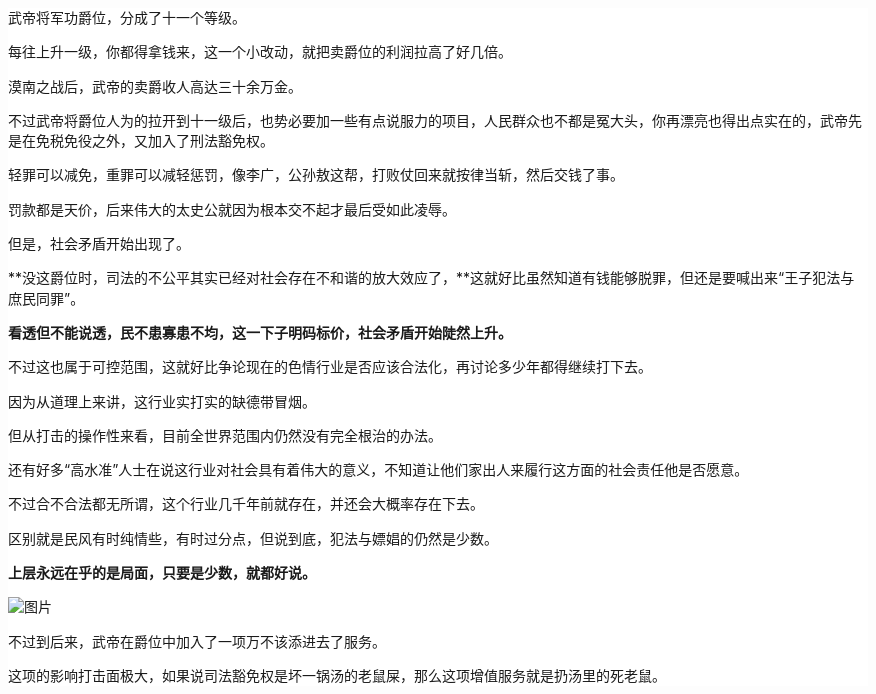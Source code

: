 

武帝将军功爵位，分成了十一个等级。



每往上升一级，你都得拿钱来，这一个小改动，就把卖爵位的利润拉高了好几倍。



漠南之战后，武帝的卖爵收人高达三十余万金。



不过武帝将爵位人为的拉开到十一级后，也势必要加一些有点说服力的项目，人民群众也不都是冤大头，你再漂亮也得出点实在的，武帝先是在免税免役之外，又加入了刑法豁免权。



轻罪可以减免，重罪可以减轻惩罚，像李广，公孙敖这帮，打败仗回来就按律当斩，然后交钱了事。



罚款都是天价，后来伟大的太史公就因为根本交不起才最后受如此凌辱。



但是，社会矛盾开始出现了。



**没这爵位时，司法的不公平其实已经对社会存在不和谐的放大效应了，**这就好比虽然知道有钱能够脱罪，但还是要喊出来“王子犯法与庶民同罪”。



**看透但不能说透，民不患寡患不均，这一下子明码标价，社会矛盾开始陡然上升。**



不过这也属于可控范围，这就好比争论现在的色情行业是否应该合法化，再讨论多少年都得继续打下去。



因为从道理上来讲，这行业实打实的缺德带冒烟。



但从打击的操作性来看，目前全世界范围内仍然没有完全根治的办法。



还有好多“高水准”人士在说这行业对社会具有着伟大的意义，不知道让他们家出人来履行这方面的社会责任他是否愿意。



不过合不合法都无所谓，这个行业几千年前就存在，并还会大概率存在下去。



区别就是民风有时纯情些，有时过分点，但说到底，犯法与嫖娼的仍然是少数。



**上层永远在乎的是局面，只要是少数，就都好说。**



![图片](../img/第二十九战：漠北大决战（修订版）农耕民族的荣耀之巅.assets/640-20220427165432617.gif)



不过到后来，武帝在爵位中加入了一项万不该添进去了服务。



这项的影响打击面极大，如果说司法豁免权是坏一锅汤的老鼠屎，那么这项增值服务就是扔汤里的死老鼠。
